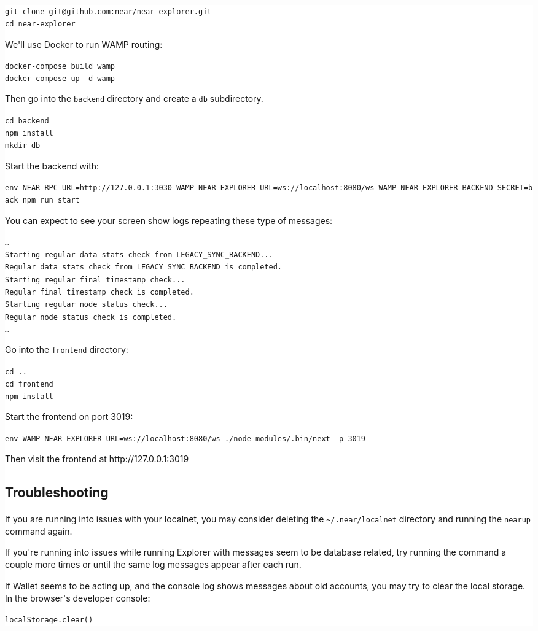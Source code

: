     git clone git@github.com:near/near-explorer.git
    cd near-explorer

We'll use Docker to run WAMP routing:

    docker-compose build wamp
    docker-compose up -d wamp
    
Then go into the `backend` directory and create a `db` subdirectory.

    cd backend
    npm install
    mkdir db
    
Start the backend with: 
    
    env NEAR_RPC_URL=http://127.0.0.1:3030 WAMP_NEAR_EXPLORER_URL=ws://localhost:8080/ws WAMP_NEAR_EXPLORER_BACKEND_SECRET=back npm run start
    
You can expect to see your screen show logs repeating these type of messages:

```
…
Starting regular data stats check from LEGACY_SYNC_BACKEND...
Regular data stats check from LEGACY_SYNC_BACKEND is completed.
Starting regular final timestamp check...
Regular final timestamp check is completed.
Starting regular node status check...
Regular node status check is completed.
…
```

Go into the `frontend` directory:

    cd ..
    cd frontend
    npm install
    
Start the frontend on port 3019:

    env WAMP_NEAR_EXPLORER_URL=ws://localhost:8080/ws ./node_modules/.bin/next -p 3019

Then visit the frontend at http://127.0.0.1:3019 

## Troubleshooting

If you are running into issues with your localnet, you may consider deleting the `~/.near/localnet` directory and running the `nearup` command again.

If you're running into issues while running Explorer with messages seem to be database related, try running the command a couple more times or until the same log messages appear after each run.

If Wallet seems to be acting up, and the console log shows messages about old accounts, you may try to clear the local storage. In the browser's developer console: 

    localStorage.clear()
